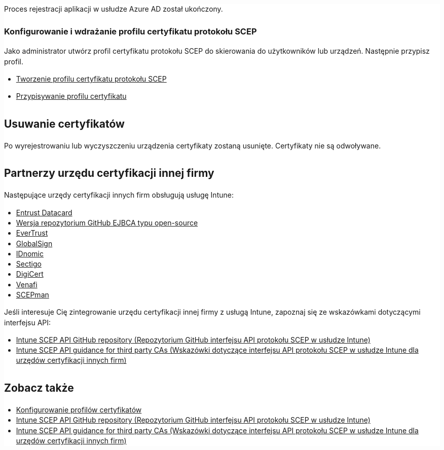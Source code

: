    Proces rejestracji aplikacji w usłudze Azure AD został ukończony.





### <a name="configure-and-deploy-a-scep-certificate-profile"></a>Konfigurowanie i wdrażanie profilu certyfikatu protokołu SCEP
Jako administrator utwórz profil certyfikatu protokołu SCEP do skierowania do użytkowników lub urządzeń. Następnie przypisz profil.

- [Tworzenie profilu certyfikatu protokołu SCEP](certificates-profile-scep.md#create-a-scep-certificate-profile)

- [Przypisywanie profilu certyfikatu](certificates-profile-scep.md#assign-the-certificate-profile)

## <a name="removing-certificates"></a>Usuwanie certyfikatów

Po wyrejestrowaniu lub wyczyszczeniu urządzenia certyfikaty zostaną usunięte. Certyfikaty nie są odwoływane.

## <a name="third-party-certification-authority-partners"></a>Partnerzy urzędu certyfikacji innej firmy
Następujące urzędy certyfikacji innych firm obsługują usługę Intune:

- [Entrust Datacard](https://go.entrustdatacard.com/pki/intune/)
- [Wersja repozytorium GitHub EJBCA typu open-source](https://github.com/agerbergt/intune-ejbca-connector)
- [EverTrust](https://evertrust.fr/en/products/)
- [GlobalSign](https://downloads.globalsign.com/acton/attachment/2674/f-6903f60b-9111-432d-b283-77823cc65500/1/-/-/-/-/globalsign-aeg-microsoft-intune-integration-guide.pdf)
- [IDnomic](https://www.idnomic.com/)
- [Sectigo](https://sectigo.com/products)
- [DigiCert](https://knowledge.digicert.com/tutorials/microsoft-intune.html)
- [Venafi](https://www.venafi.com/platform/enterprise-mobility)
- [SCEPman](https://azuremarketplace.microsoft.com/marketplace/apps/gluckkanja.scepman)

Jeśli interesuje Cię zintegrowanie urzędu certyfikacji innej firmy z usługą Intune, zapoznaj się ze wskazówkami dotyczącymi interfejsu API:

- [Intune SCEP API GitHub repository (Repozytorium GitHub interfejsu API protokołu SCEP w usłudze Intune)](https://github.com/Microsoft/Intune-Resource-Access/tree/develop/src/CsrValidation)
- [Intune SCEP API guidance for third party CAs (Wskazówki dotyczące interfejsu API protokołu SCEP w usłudze Intune dla urzędów certyfikacji innych firm)](scep-libraries-apis.md)

## <a name="see-also"></a>Zobacz także

- [Konfigurowanie profilów certyfikatów](certificates-scep-configure.md)
- [Intune SCEP API GitHub repository (Repozytorium GitHub interfejsu API protokołu SCEP w usłudze Intune)](https://github.com/Microsoft/Intune-Resource-Access/tree/develop/src/CsrValidation)
- [Intune SCEP API guidance for third party CAs (Wskazówki dotyczące interfejsu API protokołu SCEP w usłudze Intune dla urzędów certyfikacji innych firm)](scep-libraries-apis.md)
